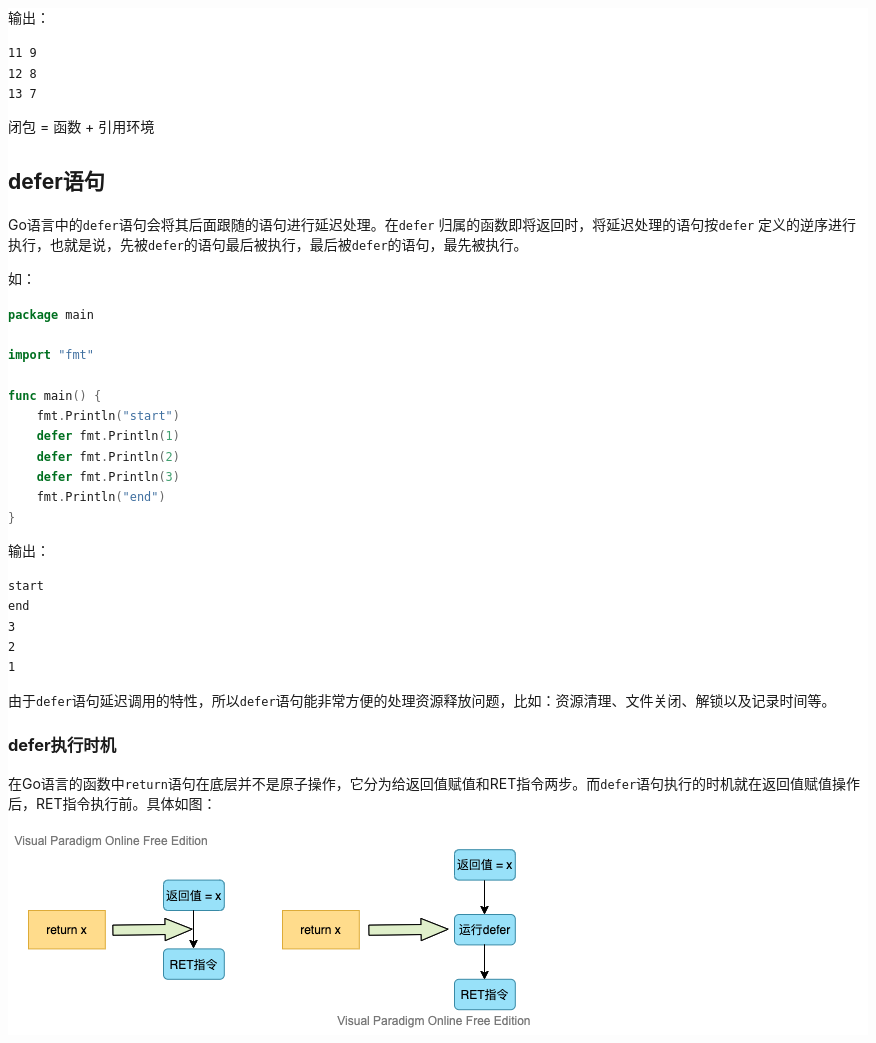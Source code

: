 输出：

```
11 9
12 8
13 7
```

闭包 = 函数 + 引用环境

## defer语句

Go语言中的`defer`语句会将其后面跟随的语句进行延迟处理。在`defer`	归属的函数即将返回时，将延迟处理的语句按`defer`	定义的逆序进行执行，也就是说，先被`defer`的语句最后被执行，最后被`defer`的语句，最先被执行。

如：

```go
package main

import "fmt"

func main() {
    fmt.Println("start")
    defer fmt.Println(1)
    defer fmt.Println(2)
    defer fmt.Println(3)
    fmt.Println("end")
}
```

输出：

```
start
end
3
2
1
```

由于`defer`语句延迟调用的特性，所以`defer`语句能非常方便的处理资源释放问题，比如：资源清理、文件关闭、解锁以及记录时间等。

### defer执行时机

在Go语言的函数中`return`语句在底层并不是原子操作，它分为给返回值赋值和RET指令两步。而`defer`语句执行的时机就在返回值赋值操作后，RET指令执行前。具体如图：

![defer图1](./切片图/defer图1.png)

